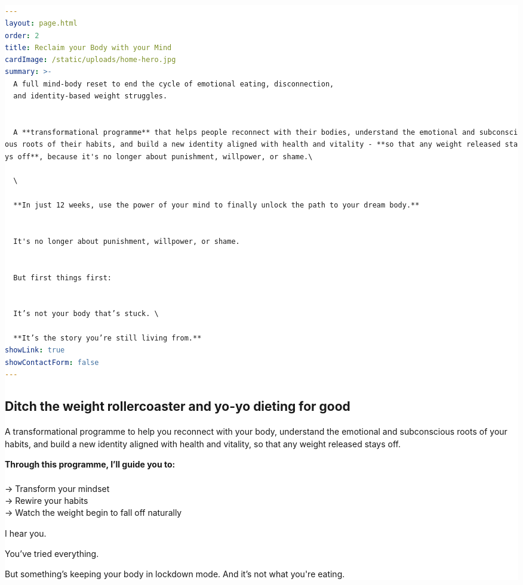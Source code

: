 ```yaml
---
layout: page.html
order: 2
title: Reclaim your Body with your Mind
cardImage: /static/uploads/home-hero.jpg
summary: >-
  A full mind-body reset to end the cycle of emotional eating, disconnection,
  and identity-based weight struggles.


  A **transformational programme** that helps people reconnect with their bodies, understand the emotional and subconscious roots of their habits, and build a new identity aligned with health and vitality - **so that any weight released stays off**, because it's no longer about punishment, willpower, or shame.\

  \

  **In just 12 weeks, use the power of your mind to finally unlock the path to your dream body.** 


  It's no longer about punishment, willpower, or shame. 


  But first things first:


  It’s not your body that’s stuck. \

  **It’s the story you’re still living from.**
showLink: true
showContactForm: false
---
```

## Ditch the weight rollercoaster and yo-yo dieting for good

A transformational programme to help you reconnect with your body, understand the emotional and subconscious roots of your habits, and build a new identity aligned with health and vitality, so that any weight released stays off.

**Through this programme, I’ll guide you to:** \
\
→ Transform your mindset\
→ Rewire your habits\
→ Watch the weight begin to fall off naturally 

I hear you. 

You’ve tried everything.

But something’s keeping your body in lockdown mode. And it’s not what you're eating.
